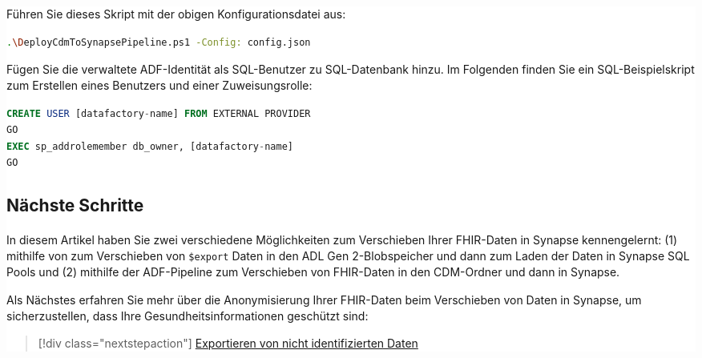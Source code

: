 Führen Sie dieses Skript mit der obigen Konfigurationsdatei aus:

```bash
.\DeployCdmToSynapsePipeline.ps1 -Config: config.json
```

Fügen Sie die verwaltete ADF-Identität als SQL-Benutzer zu SQL-Datenbank hinzu. Im Folgenden finden Sie ein SQL-Beispielskript zum Erstellen eines Benutzers und einer Zuweisungsrolle:

```sql
CREATE USER [datafactory-name] FROM EXTERNAL PROVIDER
GO
EXEC sp_addrolemember db_owner, [datafactory-name]
GO
```

## <a name="next-steps"></a>Nächste Schritte

In diesem Artikel haben Sie zwei verschiedene Möglichkeiten zum Verschieben Ihrer FHIR-Daten in Synapse kennengelernt: (1) mithilfe von zum Verschieben von `$export` Daten in den ADL Gen 2-Blobspeicher und dann zum Laden der Daten in Synapse SQL Pools und (2) mithilfe der ADF-Pipeline zum Verschieben von FHIR-Daten in den CDM-Ordner und dann in Synapse.

Als Nächstes erfahren Sie mehr über die Anonymisierung Ihrer FHIR-Daten beim Verschieben von Daten in Synapse, um sicherzustellen, dass Ihre Gesundheitsinformationen geschützt sind:
 
>[!div class="nextstepaction"]
>[Exportieren von nicht identifizierten Daten](./de-identified-export.md)









